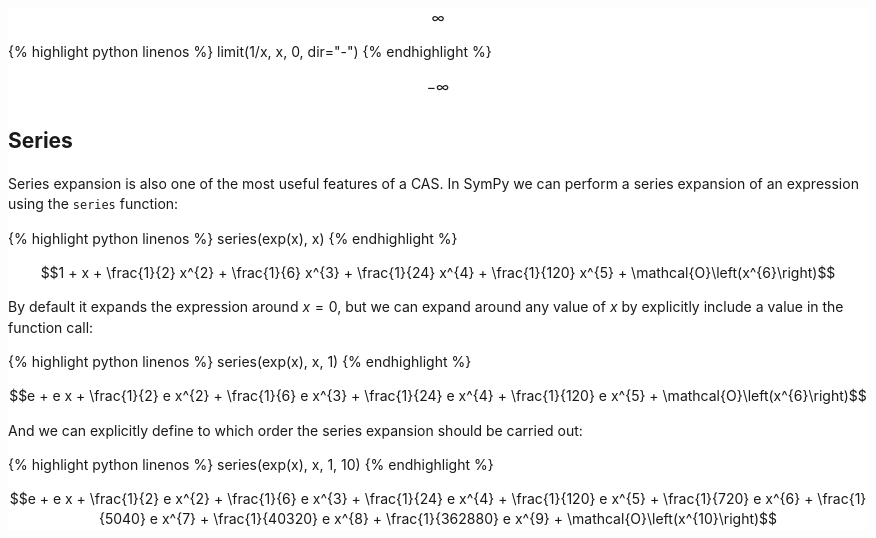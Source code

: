 

$$\infty$$




{% highlight python linenos  %}
limit(1/x, x, 0, dir="-")
{% endhighlight %}




$$-\infty$$



## Series

Series expansion is also one of the most useful features of a CAS. In SymPy we can perform a series expansion of an expression using the `series` function:


{% highlight python linenos  %}
series(exp(x), x)
{% endhighlight %}




$$1 + x + \frac{1}{2} x^{2} + \frac{1}{6} x^{3} + \frac{1}{24} x^{4} + \frac{1}{120} x^{5} + \mathcal{O}\left(x^{6}\right)$$



By default it expands the expression around $x=0$, but we can expand around any value of $x$ by explicitly include a value in the function call:


{% highlight python linenos  %}
series(exp(x), x, 1)
{% endhighlight %}




$$e + e x + \frac{1}{2} e x^{2} + \frac{1}{6} e x^{3} + \frac{1}{24} e x^{4} + \frac{1}{120} e x^{5} + \mathcal{O}\left(x^{6}\right)$$



And we can explicitly define to which order the series expansion should be carried out:


{% highlight python linenos  %}
series(exp(x), x, 1, 10)
{% endhighlight %}




$$e + e x + \frac{1}{2} e x^{2} + \frac{1}{6} e x^{3} + \frac{1}{24} e x^{4} + \frac{1}{120} e x^{5} + \frac{1}{720} e x^{6} + \frac{1}{5040} e x^{7} + \frac{1}{40320} e x^{8} + \frac{1}{362880} e x^{9} + \mathcal{O}\left(x^{10}\right)$$


